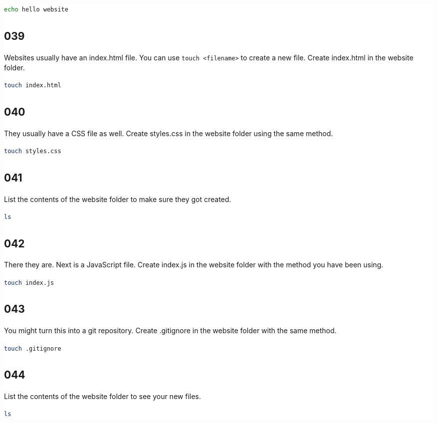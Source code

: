 ```sh
echo hello website
```  

## 039  

Websites usually have an index.html file. You can use `touch <filename>` to create a new file. Create index.html in the website folder.  

```sh
touch index.html
```  

## 040  

They usually have a CSS file as well. Create styles.css in the website folder using the same method.  

```sh
touch styles.css
```  

## 041  

List the contents of the website folder to make sure they got created.  

```sh
ls
```  

## 042  

There they are. Next is a JavaScript file. Create index.js in the website folder with the method you have been using.  

```sh
touch index.js
```  

## 043  

You might turn this into a git repository. Create .gitignore in the website folder with the same method.  

```sh
touch .gitignore
```  

## 044  

List the contents of the website folder to see your new files.  

```sh
ls
```  
